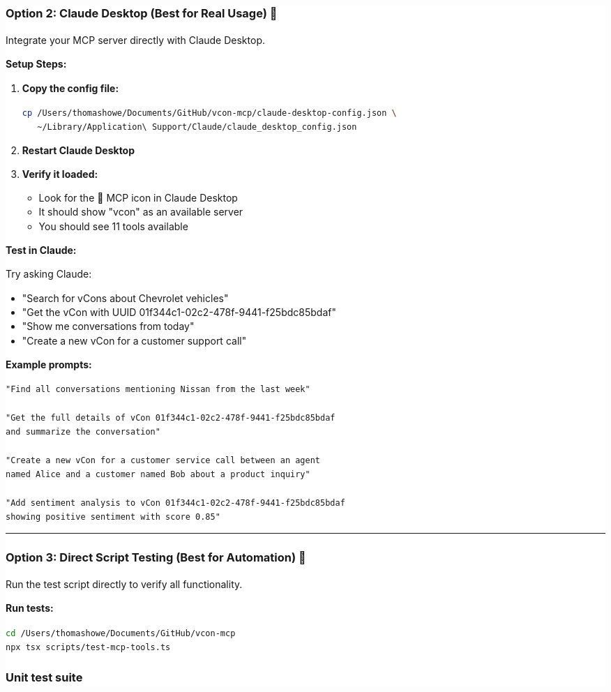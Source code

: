 
### Option 2: Claude Desktop (Best for Real Usage) 💬

Integrate your MCP server directly with Claude Desktop.

**Setup Steps:**

1. **Copy the config file:**
   ```bash
   cp /Users/thomashowe/Documents/GitHub/vcon-mcp/claude-desktop-config.json \
      ~/Library/Application\ Support/Claude/claude_desktop_config.json
   ```

2. **Restart Claude Desktop**

3. **Verify it loaded:**
   - Look for the 🔌 MCP icon in Claude Desktop
   - It should show "vcon" as an available server
   - You should see 11 tools available

**Test in Claude:**

Try asking Claude:
- "Search for vCons about Chevrolet vehicles"
- "Get the vCon with UUID 01f344c1-02c2-478f-9441-f25bdc85bdaf"
- "Show me conversations from today"
- "Create a new vCon for a customer support call"

**Example prompts:**

```
"Find all conversations mentioning Nissan from the last week"

"Get the full details of vCon 01f344c1-02c2-478f-9441-f25bdc85bdaf 
and summarize the conversation"

"Create a new vCon for a customer service call between an agent 
named Alice and a customer named Bob about a product inquiry"

"Add sentiment analysis to vCon 01f344c1-02c2-478f-9441-f25bdc85bdaf 
showing positive sentiment with score 0.85"
```

---

### Option 3: Direct Script Testing (Best for Automation) 🤖

Run the test script directly to verify all functionality.

**Run tests:**
```bash
cd /Users/thomashowe/Documents/GitHub/vcon-mcp
npx tsx scripts/test-mcp-tools.ts
```

### Unit test suite
